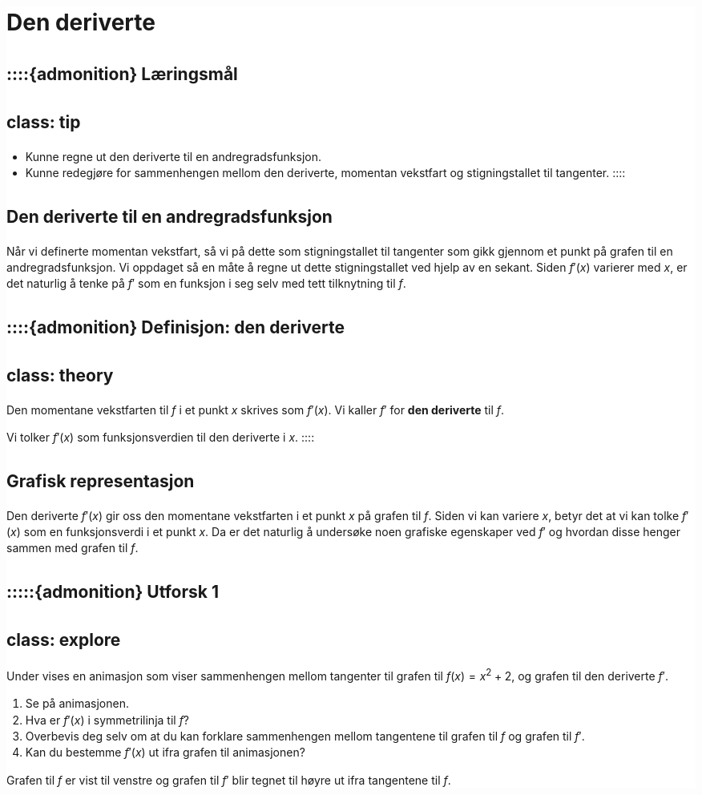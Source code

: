 # Den deriverte

::::{admonition} Læringsmål
---
class: tip
---
* Kunne regne ut den deriverte til en andregradsfunksjon.
* Kunne redegjøre for sammenhengen mellom den deriverte, momentan vekstfart og stigningstallet til tangenter. 
::::

## Den deriverte til en andregradsfunksjon

Når vi definerte momentan vekstfart, så vi på dette som stigningstallet til tangenter som gikk gjennom et punkt på grafen til en andregradsfunksjon. Vi oppdaget så en måte å regne ut dette stigningstallet ved hjelp av en sekant. Siden $f'(x)$ varierer med $x$, er det naturlig å tenke på $f'$ som en funksjon i seg selv med tett tilknytning til $f$. 

::::{admonition} Definisjon: den deriverte
---
class: theory
---
Den momentane vekstfarten til $f$ i et punkt $x$ skrives som $f'(x)$. Vi kaller $f'$ for **den deriverte** til $f$. 

Vi tolker $f'(x)$ som funksjonsverdien til den deriverte i $x$.
::::

## Grafisk representasjon 

Den deriverte $f'(x)$ gir oss den momentane vekstfarten i et punkt $x$ på grafen til $f$. Siden vi kan variere $x$, betyr det at vi kan tolke $f'(x)$ som en funksjonsverdi i et punkt $x$. Da er det naturlig å undersøke noen grafiske egenskaper ved $f'$ og hvordan disse henger sammen med grafen til $f$. 

:::::{admonition} Utforsk 1
---
class: explore
---
Under vises en animasjon som viser sammenhengen mellom tangenter til grafen til $f(x) = x^2 + 2$, og grafen til den deriverte $f'$. 

1. Se på animasjonen.
2. Hva er $f'(x)$ i symmetrilinja til $f$? 
3. Overbevis deg selv om at du kan forklare sammenhengen mellom tangentene til grafen til $f$ og grafen til $f'$. 
4. Kan du bestemme $f'(x)$ ut ifra grafen til animasjonen?


Grafen til $f$ er vist til venstre og grafen til $f'$ blir tegnet til høyre ut ifra tangentene til $f$.
